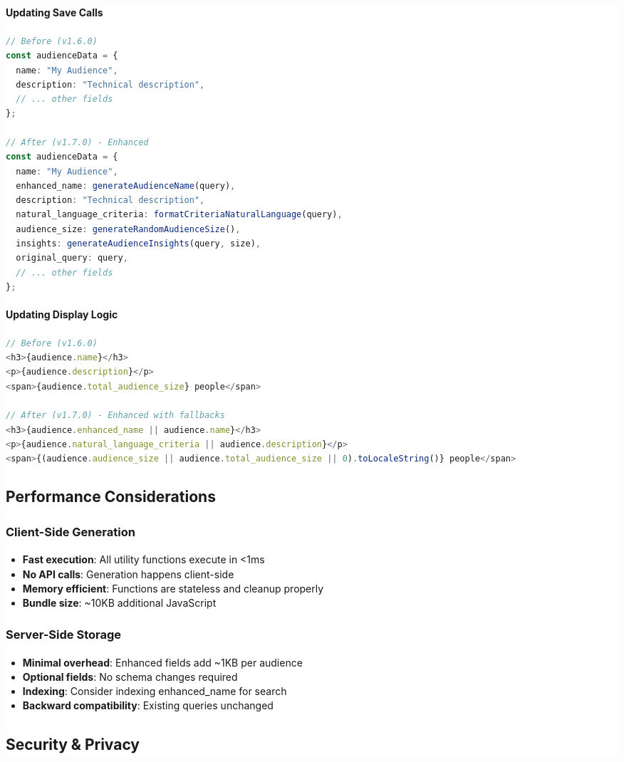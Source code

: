 #### Updating Save Calls
```typescript
// Before (v1.6.0)
const audienceData = {
  name: "My Audience",
  description: "Technical description",
  // ... other fields
};

// After (v1.7.0) - Enhanced
const audienceData = {
  name: "My Audience",
  enhanced_name: generateAudienceName(query),
  description: "Technical description", 
  natural_language_criteria: formatCriteriaNaturalLanguage(query),
  audience_size: generateRandomAudienceSize(),
  insights: generateAudienceInsights(query, size),
  original_query: query,
  // ... other fields
};
```

#### Updating Display Logic
```typescript
// Before (v1.6.0)
<h3>{audience.name}</h3>
<p>{audience.description}</p>
<span>{audience.total_audience_size} people</span>

// After (v1.7.0) - Enhanced with fallbacks
<h3>{audience.enhanced_name || audience.name}</h3>
<p>{audience.natural_language_criteria || audience.description}</p>
<span>{(audience.audience_size || audience.total_audience_size || 0).toLocaleString()} people</span>
```

## Performance Considerations

### Client-Side Generation
- **Fast execution**: All utility functions execute in <1ms
- **No API calls**: Generation happens client-side
- **Memory efficient**: Functions are stateless and cleanup properly
- **Bundle size**: ~10KB additional JavaScript

### Server-Side Storage
- **Minimal overhead**: Enhanced fields add ~1KB per audience
- **Optional fields**: No schema changes required
- **Indexing**: Consider indexing enhanced_name for search
- **Backward compatibility**: Existing queries unchanged

## Security & Privacy
